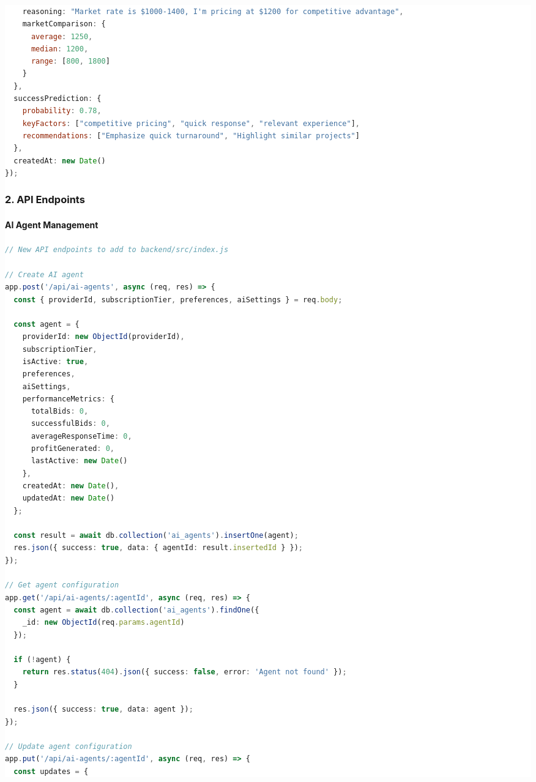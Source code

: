 ```javascript
    reasoning: "Market rate is $1000-1400, I'm pricing at $1200 for competitive advantage",
    marketComparison: {
      average: 1250,
      median: 1200,
      range: [800, 1800]
    }
  },
  successPrediction: {
    probability: 0.78,
    keyFactors: ["competitive pricing", "quick response", "relevant experience"],
    recommendations: ["Emphasize quick turnaround", "Highlight similar projects"]
  },
  createdAt: new Date()
});
```

### 2. API Endpoints

#### AI Agent Management
```typescript
// New API endpoints to add to backend/src/index.js

// Create AI agent
app.post('/api/ai-agents', async (req, res) => {
  const { providerId, subscriptionTier, preferences, aiSettings } = req.body;
  
  const agent = {
    providerId: new ObjectId(providerId),
    subscriptionTier,
    isActive: true,
    preferences,
    aiSettings,
    performanceMetrics: {
      totalBids: 0,
      successfulBids: 0,
      averageResponseTime: 0,
      profitGenerated: 0,
      lastActive: new Date()
    },
    createdAt: new Date(),
    updatedAt: new Date()
  };
  
  const result = await db.collection('ai_agents').insertOne(agent);
  res.json({ success: true, data: { agentId: result.insertedId } });
});

// Get agent configuration
app.get('/api/ai-agents/:agentId', async (req, res) => {
  const agent = await db.collection('ai_agents').findOne({
    _id: new ObjectId(req.params.agentId)
  });
  
  if (!agent) {
    return res.status(404).json({ success: false, error: 'Agent not found' });
  }
  
  res.json({ success: true, data: agent });
});

// Update agent configuration
app.put('/api/ai-agents/:agentId', async (req, res) => {
  const updates = {
```